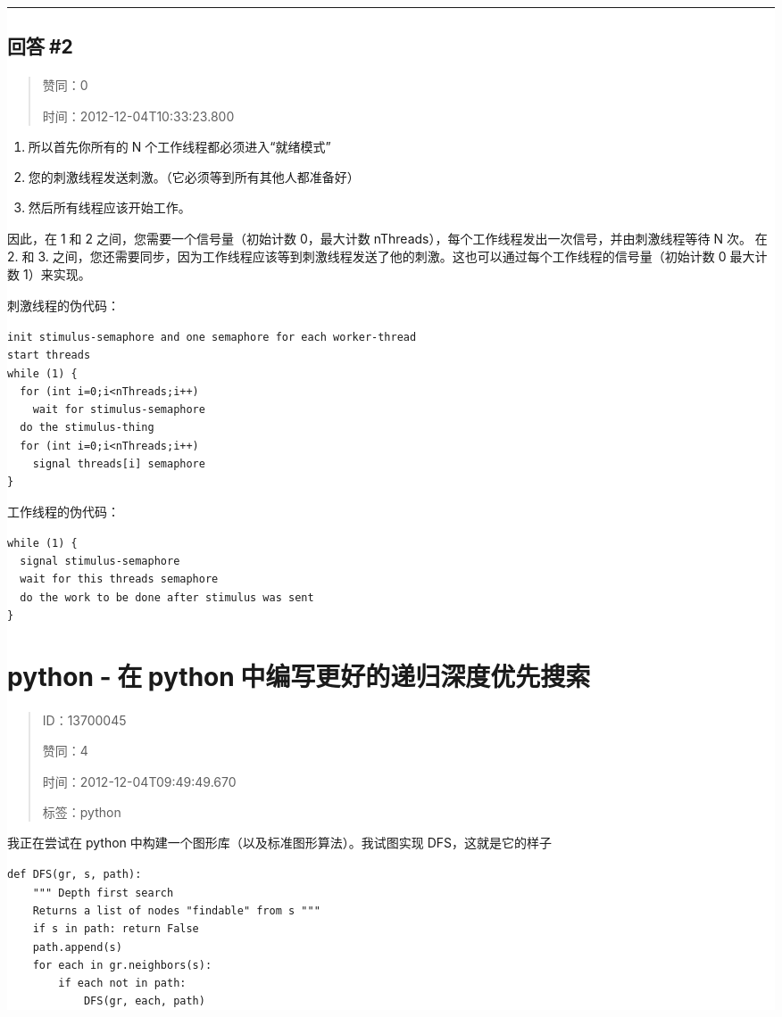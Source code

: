 * * *

## 回答 #2

> 赞同：0
> 
> 时间：2012-12-04T10:33:23.800

1.  所以首先你所有的 N 个工作线程都必须进入“就绪模式”

2.  您的刺激线程发送刺激。（它必须等到所有其他人都准备好）

3.  然后所有线程应该开始工作。

因此，在 1 和 2 之间，您需要一个信号量（初始计数 0，最大计数 nThreads），每个工作线程发出一次信号，并由刺激线程等待 N 次。
在 2\. 和 3\. 之间，您还需要同步，因为工作线程应该等到刺激线程发送了他的刺激。这也可以通过每个工作线程的信号量（初始计数 0 最大计数 1）来实现。

刺激线程的伪代码：

```
init stimulus-semaphore and one semaphore for each worker-thread
start threads
while (1) {
  for (int i=0;i<nThreads;i++)
    wait for stimulus-semaphore
  do the stimulus-thing
  for (int i=0;i<nThreads;i++)
    signal threads[i] semaphore
} 
```

工作线程的伪代码：

```
while (1) {
  signal stimulus-semaphore
  wait for this threads semaphore
  do the work to be done after stimulus was sent
} 
```

# python - 在 python 中编写更好的递归深度优先搜索

> ID：13700045
> 
> 赞同：4
> 
> 时间：2012-12-04T09:49:49.670
> 
> 标签：python

我正在尝试在 python 中构建一个图形库（以及标准图形算法）。我试图实现 DFS，这就是它的样子

```
def DFS(gr, s, path):
    """ Depth first search 
    Returns a list of nodes "findable" from s """
    if s in path: return False
    path.append(s)
    for each in gr.neighbors(s):
        if each not in path:
            DFS(gr, each, path) 
```
